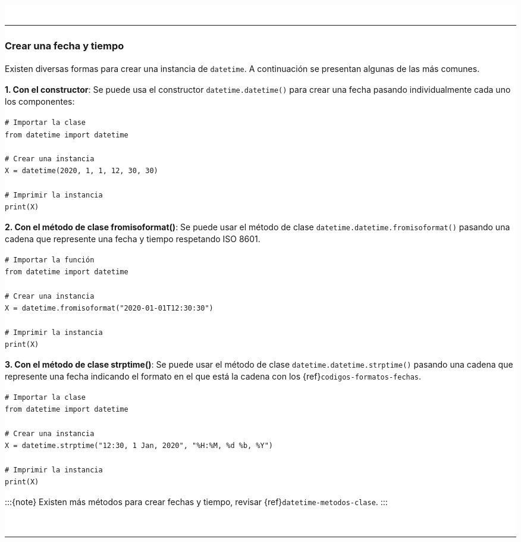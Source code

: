 <br>

---
### Crear una fecha y tiempo

Existen diversas formas para crear una instancia de `datetime`. A continuación se presentan algunas de las más comunes.

**1. Con el constructor**: Se puede usa el constructor `datetime.datetime()` para crear una fecha pasando individualmente cada uno los componentes:

```{code-cell} python3
# Importar la clase
from datetime import datetime

# Crear una instancia
X = datetime(2020, 1, 1, 12, 30, 30)

# Imprimir la instancia
print(X)
```

**2. Con el método de clase fromisoformat()**: Se puede usar el método de clase `datetime.datetime.fromisoformat()` pasando una cadena que represente una fecha y tiempo respetando ISO 8601.

```{code-cell} python3
# Importar la función
from datetime import datetime

# Crear una instancia
X = datetime.fromisoformat("2020-01-01T12:30:30")

# Imprimir la instancia
print(X)
```

**3. Con el método de clase strptime()**: Se puede usar el método de clase `datetime.datetime.strptime()` pasando una cadena que represente una fecha indicando el formato en el que está la cadena con los {ref}`codigos-formatos-fechas`.

```{code-cell} python3
# Importar la clase
from datetime import datetime

# Crear una instancia
X = datetime.strptime("12:30, 1 Jan, 2020", "%H:%M, %d %b, %Y")

# Imprimir la instancia
print(X)
```

:::{note}
Existen más métodos para crear fechas y tiempo, revisar {ref}`datetime-metodos-clase`.
:::

<br>

---